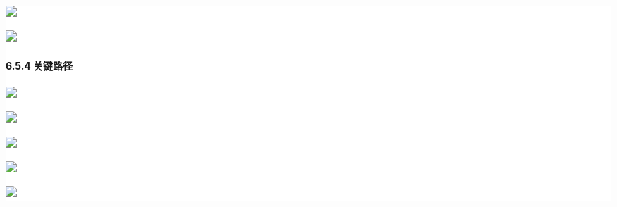 ![](https://ws1.sinaimg.cn/large/e93305edgy1fwtz47htjqj20i00680ta.jpg)

![](https://ws1.sinaimg.cn/large/e93305edgy1fwtz4en8agj20g803s74c.jpg)



#### 6.5.4 关键路径

![](https://ws1.sinaimg.cn/large/e93305edgy1fwtz4t5mnnj20hw06x3z3.jpg)

![](https://ws1.sinaimg.cn/large/e93305edgy1fwtz5l9aojj20j90ahq3p.jpg)

![](https://ws1.sinaimg.cn/large/e93305edgy1fwtz5ts1cfj20hr09y75d.jpg)

![](https://ws1.sinaimg.cn/large/e93305edgy1fwtz62m1v7j20ed03f0sr.jpg)

![](https://ws1.sinaimg.cn/large/e93305edgy1fwtz6boeolj20gp0arq3i.jpg)

